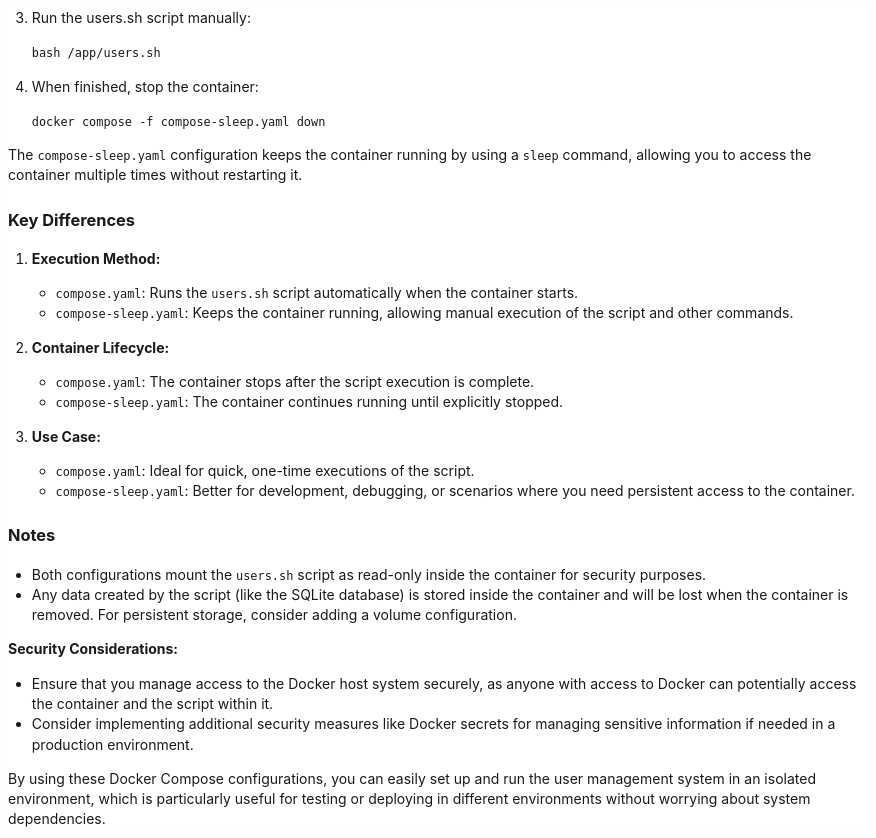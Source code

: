 3. Run the users.sh script manually:
   ```
   bash /app/users.sh
   ```

4. When finished, stop the container:
   ```
   docker compose -f compose-sleep.yaml down
   ```

The `compose-sleep.yaml` configuration keeps the container running by using a `sleep` command, allowing you to access the container multiple times without restarting it.

### Key Differences

1. **Execution Method:**
   - `compose.yaml`: Runs the `users.sh` script automatically when the container starts.
   - `compose-sleep.yaml`: Keeps the container running, allowing manual execution of the script and other commands.

2. **Container Lifecycle:**
   - `compose.yaml`: The container stops after the script execution is complete.
   - `compose-sleep.yaml`: The container continues running until explicitly stopped.

3. **Use Case:**
   - `compose.yaml`: Ideal for quick, one-time executions of the script.
   - `compose-sleep.yaml`: Better for development, debugging, or scenarios where you need persistent access to the container.

### Notes

- Both configurations mount the `users.sh` script as read-only inside the container for security purposes.
- Any data created by the script (like the SQLite database) is stored inside the container and will be lost when the container is removed. For persistent storage, consider adding a volume configuration.

**Security Considerations:**
- Ensure that you manage access to the Docker host system securely, as anyone with access to Docker can potentially access the container and the script within it.
- Consider implementing additional security measures like Docker secrets for managing sensitive information if needed in a production environment.

By using these Docker Compose configurations, you can easily set up and run the user management system in an isolated environment, which is particularly useful for testing or deploying in different environments without worrying about system dependencies.